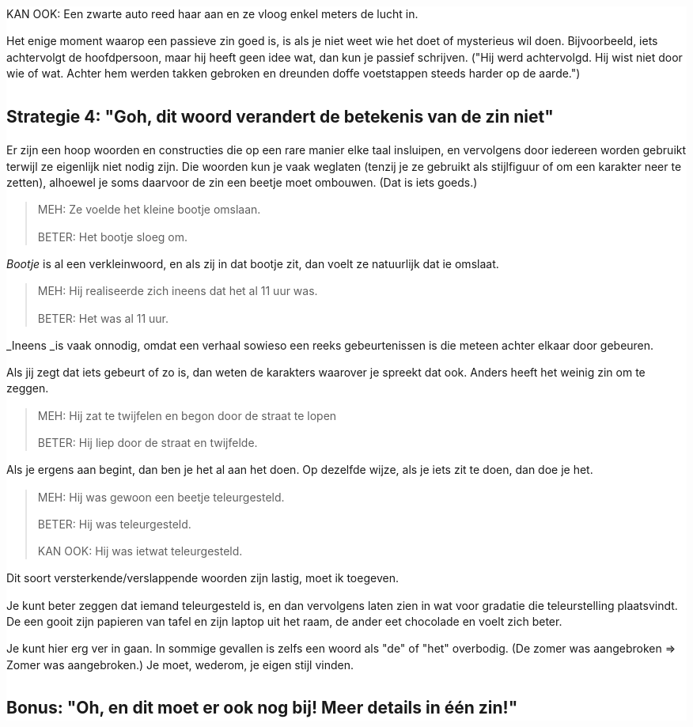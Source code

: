  KAN OOK: Een zwarte auto reed haar aan en ze vloog enkel meters de lucht in.

Het enige moment waarop een passieve zin goed is, is als je niet weet wie het doet of mysterieus wil doen. Bijvoorbeeld, iets achtervolgt de hoofdpersoon, maar hij heeft geen idee wat, dan kun je passief schrijven. ("Hij werd achtervolgd. Hij wist niet door wie of wat. Achter hem werden takken gebroken en dreunden doffe voetstappen steeds harder op de aarde.")

## Strategie 4: "Goh, dit woord verandert de betekenis van de zin niet"

Er zijn een hoop woorden en constructies die op een rare manier elke taal insluipen, en vervolgens door iedereen worden gebruikt terwijl ze eigenlijk niet nodig zijn. Die woorden kun je vaak weglaten (tenzij je ze gebruikt als stijlfiguur of om een karakter neer te zetten), alhoewel je soms daarvoor de zin een beetje moet ombouwen. (Dat is iets goeds.)

> MEH: Ze voelde het kleine bootje omslaan.
> 
> BETER: Het bootje sloeg om.

_Bootje_ is al een verkleinwoord, en als zij in dat bootje zit, dan voelt ze natuurlijk dat ie omslaat.

> MEH: Hij realiseerde zich ineens dat het al 11 uur was.
> 
> BETER: Het was al 11 uur.

_Ineens _is vaak onnodig, omdat een verhaal sowieso een reeks gebeurtenissen is die meteen achter elkaar door gebeuren.

Als jij zegt dat iets gebeurt of zo is, dan weten de karakters waarover je spreekt dat ook. Anders heeft het weinig zin om te zeggen.

> MEH: Hij zat te twijfelen en begon door de straat te lopen
> 
> BETER: Hij liep door de straat en twijfelde.

Als je ergens aan begint, dan ben je het al aan het doen. Op dezelfde wijze, als je iets zit te doen, dan doe je het.

> MEH: Hij was gewoon een beetje teleurgesteld.
> 
> BETER: Hij was teleurgesteld.
> 
> KAN OOK: Hij was ietwat teleurgesteld.

Dit soort versterkende/verslappende woorden zijn lastig, moet ik toegeven.

Je kunt beter zeggen dat iemand teleurgesteld is, en dan vervolgens laten zien in wat voor gradatie die teleurstelling plaatsvindt. De een gooit zijn papieren van tafel en zijn laptop uit het raam, de ander eet chocolade en voelt zich beter.

Je kunt hier erg ver in gaan. In sommige gevallen is zelfs een woord als "de" of "het" overbodig. (De zomer was aangebroken => Zomer was aangebroken.) Je moet, wederom, je eigen stijl vinden.

## Bonus: "Oh, en dit moet er ook nog bij! Meer details in één zin!"
